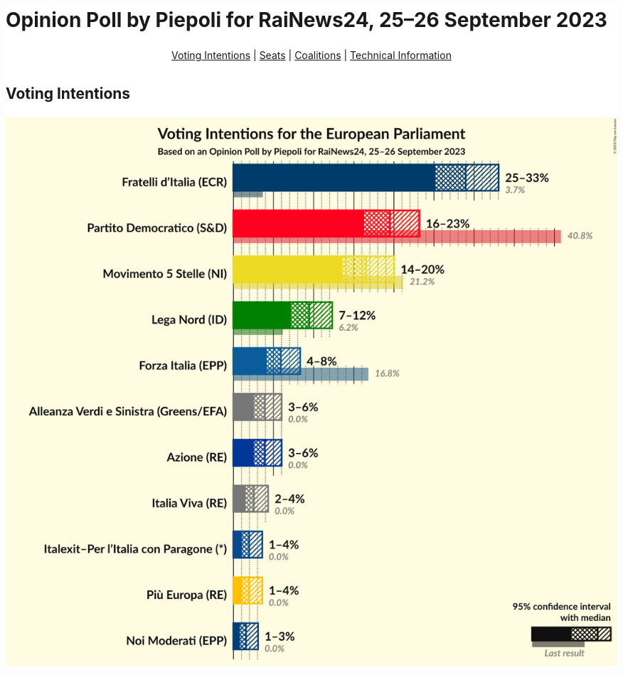 # Opinion Poll by Piepoli for RaiNews24, 25–26 September 2023

<p align="center"><a href="#voting-intentions">Voting Intentions</a> | <a href="#seats">Seats</a> | <a href="#coalitions">Coalitions</a> | <a href="#technical-information">Technical Information</a></p>

## Voting Intentions

![Graph with voting intentions not yet produced](2023-09-26-Piepoli.png "Voting Intentions")
